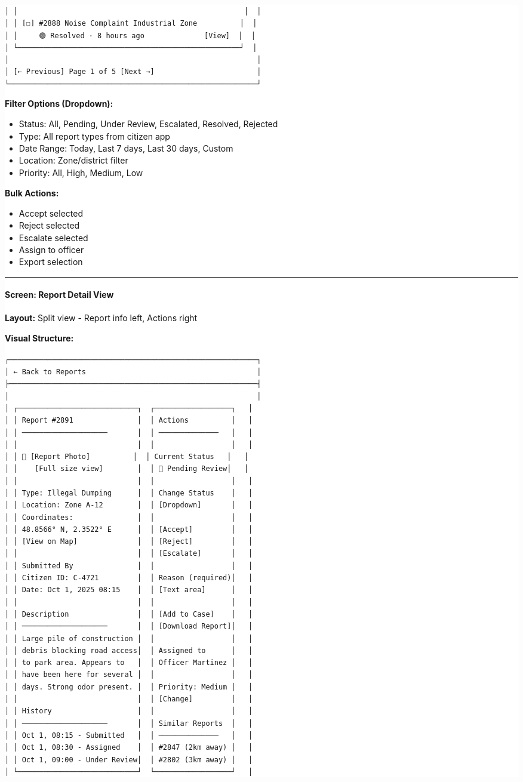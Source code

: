 ```
│ │                                                     │  │
│ │ [☐] #2888 Noise Complaint Industrial Zone          │  │
│ │     🟢 Resolved · 8 hours ago              [View]  │  │
│ └────────────────────────────────────────────────────┘  │
│                                                          │
│ [← Previous] Page 1 of 5 [Next →]                        │
└──────────────────────────────────────────────────────────┘
```

**Filter Options (Dropdown):**
- Status: All, Pending, Under Review, Escalated, Resolved, Rejected
- Type: All report types from citizen app
- Date Range: Today, Last 7 days, Last 30 days, Custom
- Location: Zone/district filter
- Priority: All, High, Medium, Low

**Bulk Actions:**
- Accept selected
- Reject selected
- Escalate selected
- Assign to officer
- Export selection

---

#### Screen: Report Detail View
**Layout:** Split view - Report info left, Actions right

**Visual Structure:**
```
┌──────────────────────────────────────────────────────────┐
│ ← Back to Reports                                        │
├──────────────────────────────────────────────────────────┤
│                                                          │
│ ┌────────────────────────────┐  ┌──────────────────┐   │
│ │ Report #2891               │  │ Actions          │   │
│ │ ────────────────────       │  │ ──────────────   │   │
│ │                            │  │                  │   │
│ │ 📸 [Report Photo]          │  │ Current Status   │   │
│ │    [Full size view]        │  │ 🔵 Pending Review│   │
│ │                            │  │                  │   │
│ │ Type: Illegal Dumping      │  │ Change Status    │   │
│ │ Location: Zone A-12        │  │ [Dropdown]       │   │
│ │ Coordinates:               │  │                  │   │
│ │ 48.8566° N, 2.3522° E      │  │ [Accept]         │   │
│ │ [View on Map]              │  │ [Reject]         │   │
│ │                            │  │ [Escalate]       │   │
│ │ Submitted By               │  │                  │   │
│ │ Citizen ID: C-4721         │  │ Reason (required)│   │
│ │ Date: Oct 1, 2025 08:15    │  │ [Text area]      │   │
│ │                            │  │                  │   │
│ │ Description                │  │ [Add to Case]    │   │
│ │ ────────────────────       │  │ [Download Report]│   │
│ │ Large pile of construction │  │                  │   │
│ │ debris blocking road access│  │ Assigned to      │   │
│ │ to park area. Appears to   │  │ Officer Martinez │   │
│ │ have been here for several │  │                  │   │
│ │ days. Strong odor present. │  │ Priority: Medium │   │
│ │                            │  │ [Change]         │   │
│ │ History                    │  │                  │   │
│ │ ────────────────────       │  │ Similar Reports  │   │
│ │ Oct 1, 08:15 - Submitted   │  │ ──────────────   │   │
│ │ Oct 1, 08:30 - Assigned    │  │ #2847 (2km away) │   │
│ │ Oct 1, 09:00 - Under Review│  │ #2802 (3km away) │   │
│ └────────────────────────────┘  └──────────────────┘   │
```